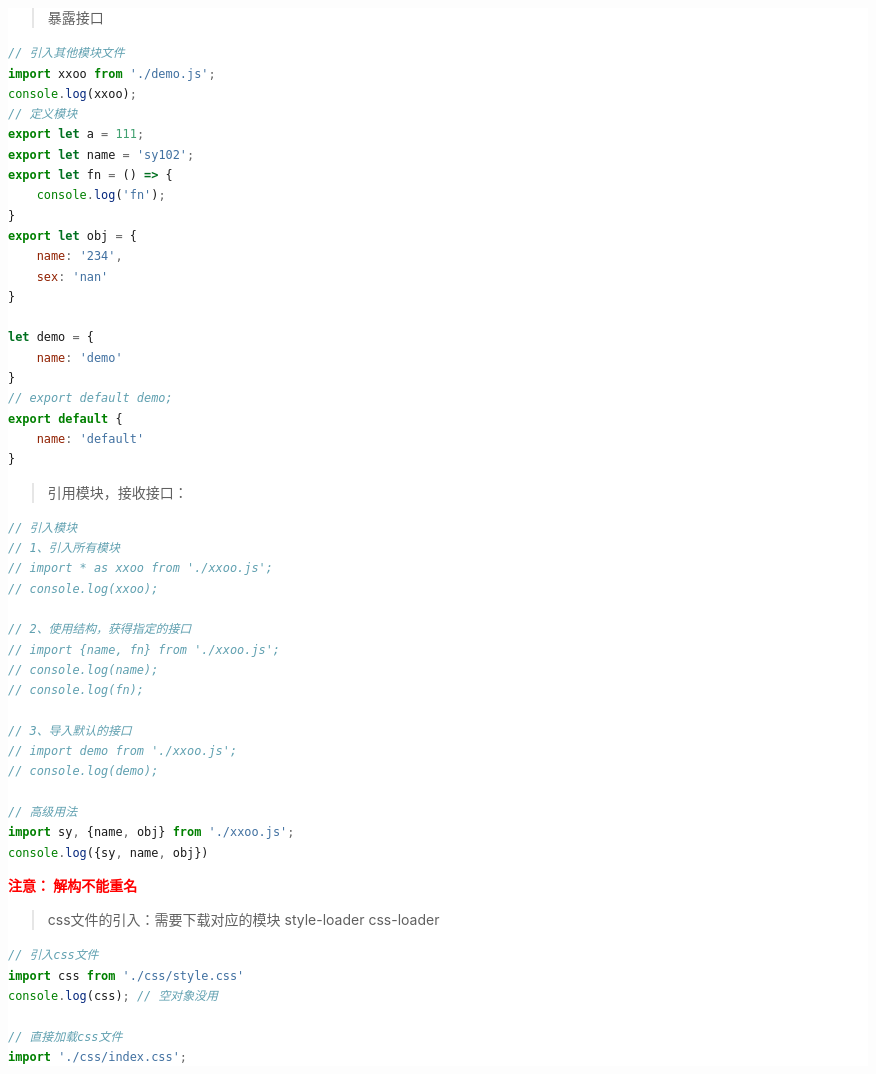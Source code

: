 > 暴露接口

```js
// 引入其他模块文件
import xxoo from './demo.js';
console.log(xxoo);
// 定义模块
export let a = 111;
export let name = 'sy102';
export let fn = () => {
    console.log('fn');
}
export let obj = {
    name: '234',
    sex: 'nan'
}

let demo = {
    name: 'demo'
}
// export default demo;
export default {
    name: 'default'
}

```

> 引用模块，接收接口：

```js
// 引入模块
// 1、引入所有模块
// import * as xxoo from './xxoo.js';
// console.log(xxoo);

// 2、使用结构，获得指定的接口
// import {name, fn} from './xxoo.js';
// console.log(name);
// console.log(fn);

// 3、导入默认的接口
// import demo from './xxoo.js';
// console.log(demo);

// 高级用法
import sy, {name, obj} from './xxoo.js';
console.log({sy, name, obj})
```

<b style="color:red;">注意： 解构不能重名</b>

> css文件的引入：需要下载对应的模块 style-loader css-loader

```js
// 引入css文件
import css from './css/style.css'
console.log(css); // 空对象没用

// 直接加载css文件
import './css/index.css';
```
